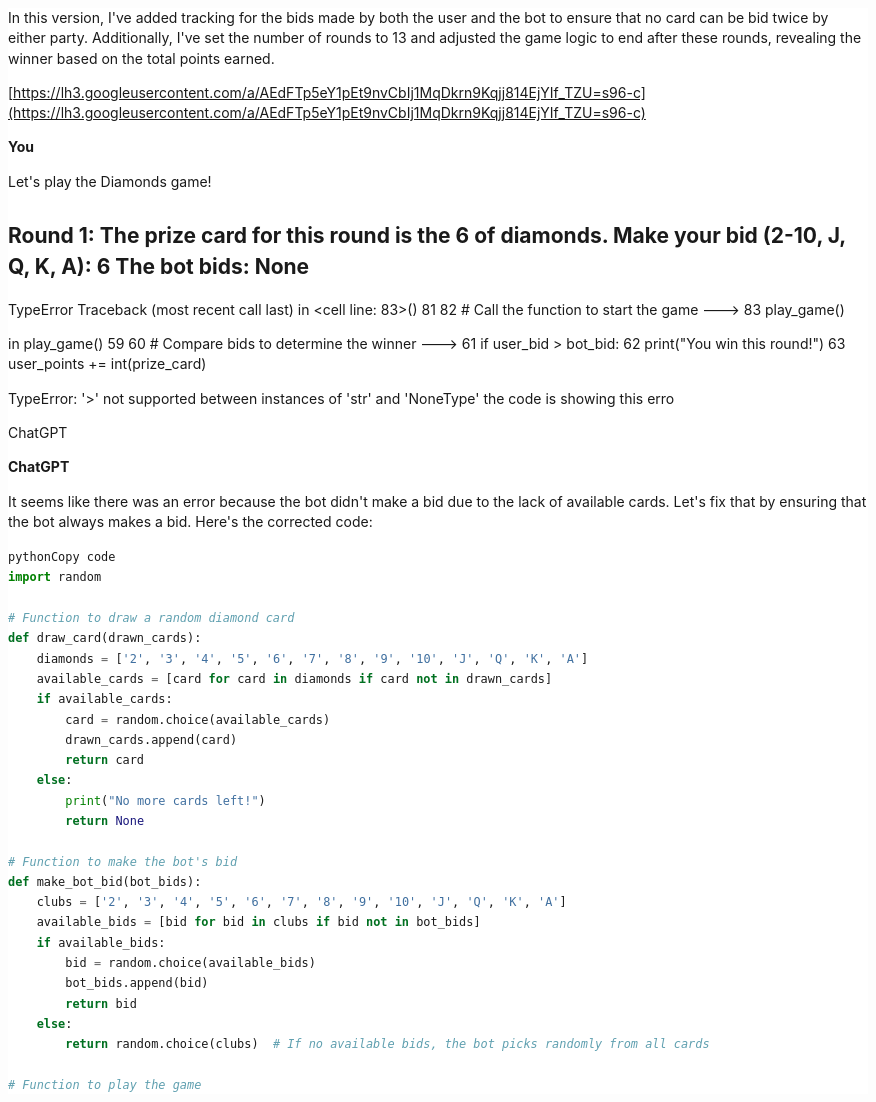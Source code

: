 In this version, I've added tracking for the bids made by both the user and the bot to ensure that no card can be bid twice by either party. Additionally, I've set the number of rounds to 13 and adjusted the game logic to end after these rounds, revealing the winner based on the total points earned.

[https://lh3.googleusercontent.com/a/AEdFTp5eY1pEt9nvCbIj1MqDkrn9Kqjj814EjYIf_TZU=s96-c](https://lh3.googleusercontent.com/a/AEdFTp5eY1pEt9nvCbIj1MqDkrn9Kqjj814EjYIf_TZU=s96-c)

**You**

Let's play the Diamonds game!

Round 1:
The prize card for this round is the 6 of diamonds.
Make your bid (2-10, J, Q, K, A): 6
The bot bids: None
---------------------------------------------------------------------------
TypeError                                 Traceback (most recent call last)
<ipython-input-4-81de76632bf4> in <cell line: 83>()
     81 
     82 # Call the function to start the game
---> 83 play_game()

<ipython-input-4-81de76632bf4> in play_game()
     59 
     60         # Compare bids to determine the winner
---> 61         if user_bid > bot_bid:
     62             print("You win this round!")
     63             user_points += int(prize_card)

TypeError: '>' not supported between instances of 'str' and 'NoneType'
the code is showing this erro

ChatGPT

**ChatGPT**

It seems like there was an error because the bot didn't make a bid due to the lack of available cards. Let's fix that by ensuring that the bot always makes a bid. Here's the corrected code:

```python
pythonCopy code
import random

# Function to draw a random diamond card
def draw_card(drawn_cards):
    diamonds = ['2', '3', '4', '5', '6', '7', '8', '9', '10', 'J', 'Q', 'K', 'A']
    available_cards = [card for card in diamonds if card not in drawn_cards]
    if available_cards:
        card = random.choice(available_cards)
        drawn_cards.append(card)
        return card
    else:
        print("No more cards left!")
        return None

# Function to make the bot's bid
def make_bot_bid(bot_bids):
    clubs = ['2', '3', '4', '5', '6', '7', '8', '9', '10', 'J', 'Q', 'K', 'A']
    available_bids = [bid for bid in clubs if bid not in bot_bids]
    if available_bids:
        bid = random.choice(available_bids)
        bot_bids.append(bid)
        return bid
    else:
        return random.choice(clubs)  # If no available bids, the bot picks randomly from all cards

# Function to play the game
```